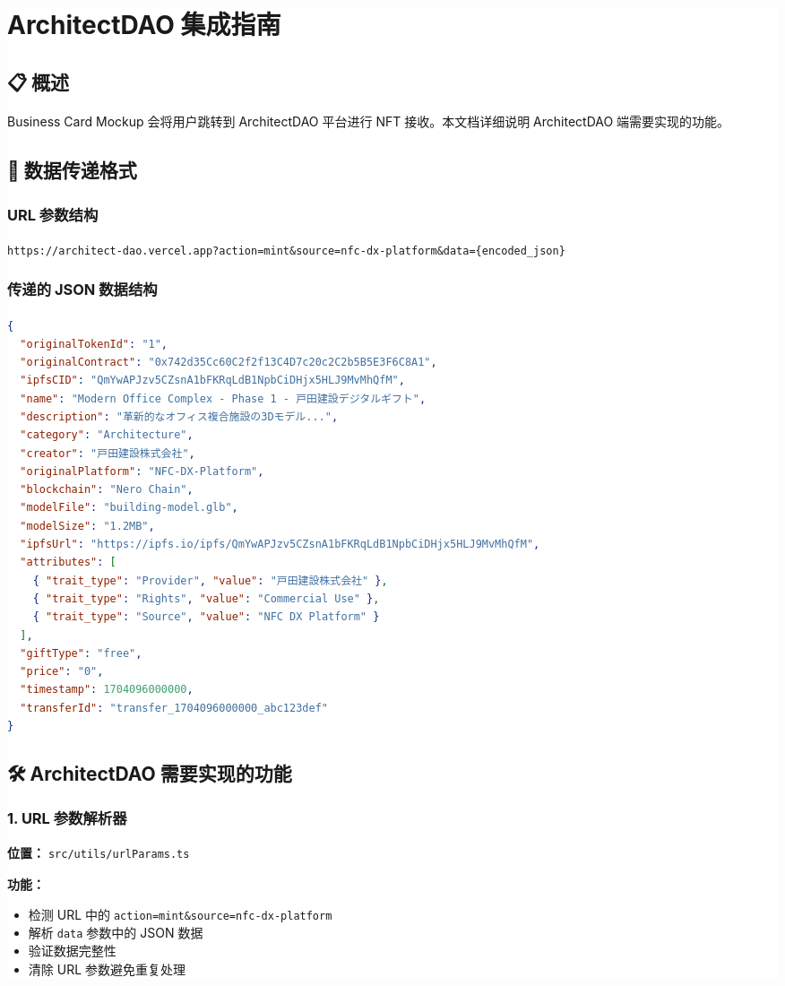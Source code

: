 # ArchitectDAO 集成指南

## 📋 概述

Business Card Mockup 会将用户跳转到 ArchitectDAO 平台进行 NFT 接收。本文档详细说明 ArchitectDAO 端需要实现的功能。

## 🔗 数据传递格式

### URL 参数结构
```
https://architect-dao.vercel.app?action=mint&source=nfc-dx-platform&data={encoded_json}
```

### 传递的 JSON 数据结构
```json
{
  "originalTokenId": "1",
  "originalContract": "0x742d35Cc60C2f2f13C4D7c20c2C2b5B5E3F6C8A1",
  "ipfsCID": "QmYwAPJzv5CZsnA1bFKRqLdB1NpbCiDHjx5HLJ9MvMhQfM",
  "name": "Modern Office Complex - Phase 1 - 戸田建設デジタルギフト",
  "description": "革新的なオフィス複合施設の3Dモデル...",
  "category": "Architecture",
  "creator": "戸田建設株式会社",
  "originalPlatform": "NFC-DX-Platform",
  "blockchain": "Nero Chain",
  "modelFile": "building-model.glb",
  "modelSize": "1.2MB",
  "ipfsUrl": "https://ipfs.io/ipfs/QmYwAPJzv5CZsnA1bFKRqLdB1NpbCiDHjx5HLJ9MvMhQfM",
  "attributes": [
    { "trait_type": "Provider", "value": "戸田建設株式会社" },
    { "trait_type": "Rights", "value": "Commercial Use" },
    { "trait_type": "Source", "value": "NFC DX Platform" }
  ],
  "giftType": "free",
  "price": "0",
  "timestamp": 1704096000000,
  "transferId": "transfer_1704096000000_abc123def"
}
```

## 🛠️ ArchitectDAO 需要实现的功能

### 1. URL 参数解析器
**位置：** `src/utils/urlParams.ts`

**功能：**
- 检测 URL 中的 `action=mint&source=nfc-dx-platform`
- 解析 `data` 参数中的 JSON 数据
- 验证数据完整性
- 清除 URL 参数避免重复处理
